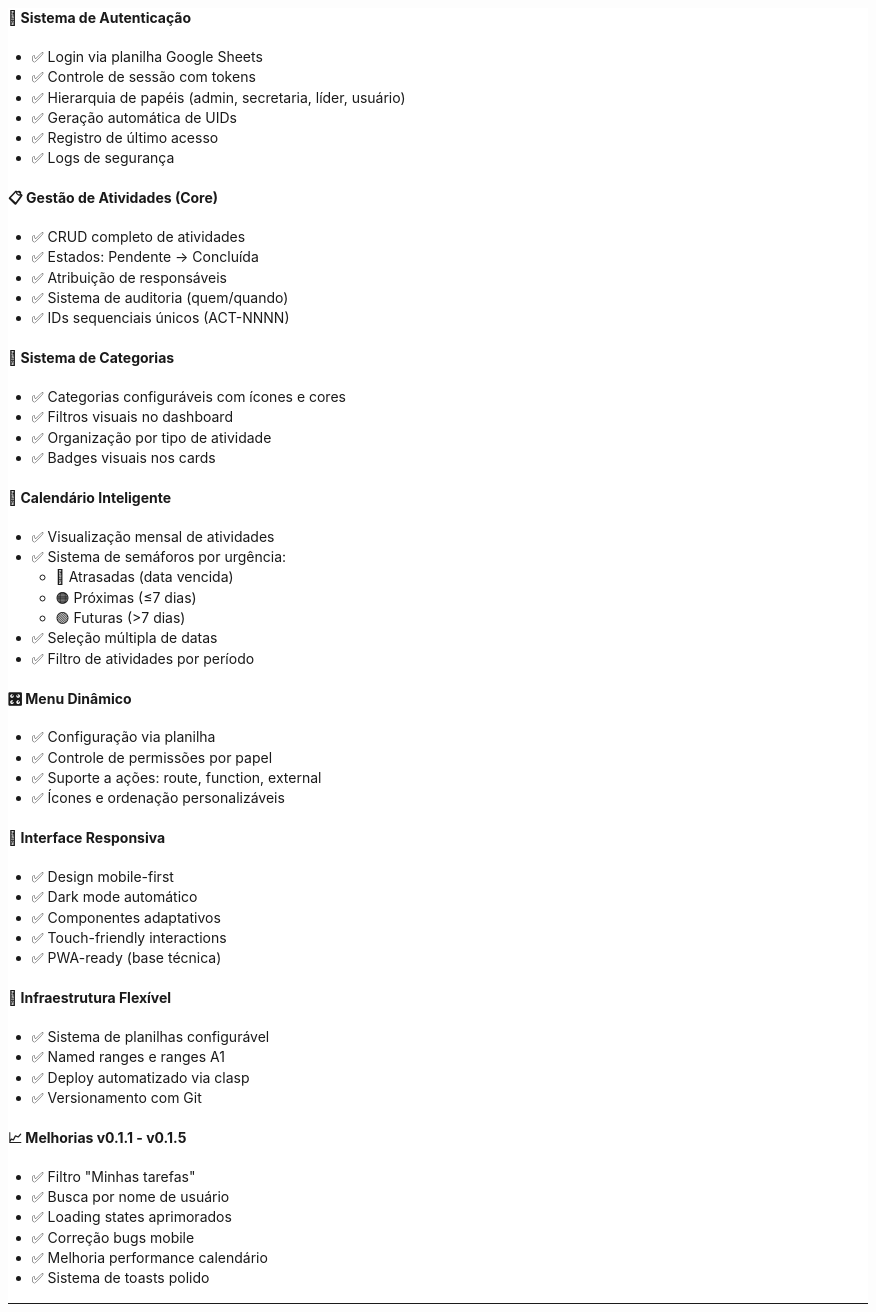 #### **🔐 Sistema de Autenticação**
- ✅ Login via planilha Google Sheets
- ✅ Controle de sessão com tokens
- ✅ Hierarquia de papéis (admin, secretaria, líder, usuário)
- ✅ Geração automática de UIDs
- ✅ Registro de último acesso
- ✅ Logs de segurança

#### **📋 Gestão de Atividades (Core)**
- ✅ CRUD completo de atividades
- ✅ Estados: Pendente → Concluída
- ✅ Atribuição de responsáveis
- ✅ Sistema de auditoria (quem/quando)
- ✅ IDs sequenciais únicos (ACT-NNNN)

#### **🎨 Sistema de Categorias**
- ✅ Categorias configuráveis com ícones e cores
- ✅ Filtros visuais no dashboard
- ✅ Organização por tipo de atividade
- ✅ Badges visuais nos cards

#### **📅 Calendário Inteligente**
- ✅ Visualização mensal de atividades
- ✅ Sistema de semáforos por urgência:
  - 🔴 Atrasadas (data vencida)
  - 🟠 Próximas (≤7 dias)
  - 🟢 Futuras (>7 dias)
- ✅ Seleção múltipla de datas
- ✅ Filtro de atividades por período

#### **🎛️ Menu Dinâmico**
- ✅ Configuração via planilha
- ✅ Controle de permissões por papel
- ✅ Suporte a ações: route, function, external
- ✅ Ícones e ordenação personalizáveis

#### **📱 Interface Responsiva**
- ✅ Design mobile-first
- ✅ Dark mode automático
- ✅ Componentes adaptativos
- ✅ Touch-friendly interactions
- ✅ PWA-ready (base técnica)

#### **🔧 Infraestrutura Flexível**
- ✅ Sistema de planilhas configurável
- ✅ Named ranges e ranges A1
- ✅ Deploy automatizado via clasp
- ✅ Versionamento com Git

#### **📈 Melhorias v0.1.1 - v0.1.5**
- ✅ Filtro "Minhas tarefas"
- ✅ Busca por nome de usuário
- ✅ Loading states aprimorados
- ✅ Correção bugs mobile
- ✅ Melhoria performance calendário
- ✅ Sistema de toasts polido

---
